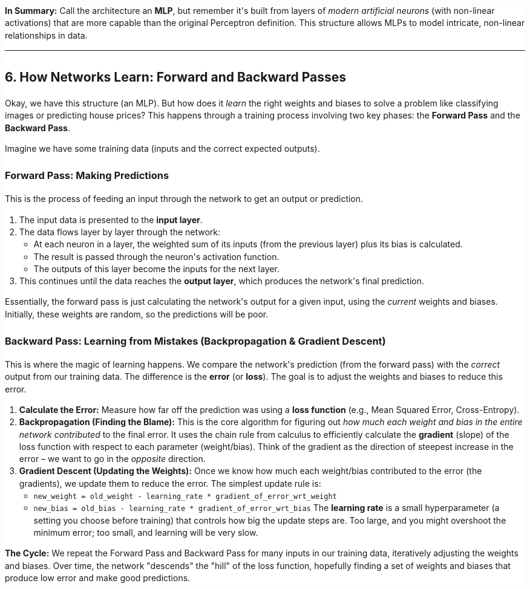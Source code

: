 **In Summary:** Call the architecture an **MLP**, but remember it's built from layers of *modern artificial neurons* (with non-linear activations) that are more capable than the original Perceptron definition. This structure allows MLPs to model intricate, non-linear relationships in data.


---

## 6. How Networks Learn: Forward and Backward Passes

Okay, we have this structure (an MLP). But how does it *learn* the right weights and biases to solve a problem like classifying images or predicting house prices? This happens through a training process involving two key phases: the **Forward Pass** and the **Backward Pass**.

Imagine we have some training data (inputs and the correct expected outputs).

### Forward Pass: Making Predictions

This is the process of feeding an input through the network to get an output or prediction.

1.  The input data is presented to the **input layer**.
2.  The data flows layer by layer through the network:
    *   At each neuron in a layer, the weighted sum of its inputs (from the previous layer) plus its bias is calculated.
    *   The result is passed through the neuron's activation function.
    *   The outputs of this layer become the inputs for the next layer.
3.  This continues until the data reaches the **output layer**, which produces the network's final prediction.

Essentially, the forward pass is just calculating the network's output for a given input, using the *current* weights and biases. Initially, these weights are random, so the predictions will be poor.

### Backward Pass: Learning from Mistakes (Backpropagation & Gradient Descent)

This is where the magic of learning happens. We compare the network's prediction (from the forward pass) with the *correct* output from our training data. The difference is the **error** (or **loss**). The goal is to adjust the weights and biases to reduce this error.

1.  **Calculate the Error:** Measure how far off the prediction was using a **loss function** (e.g., Mean Squared Error, Cross-Entropy).
2.  **Backpropagation (Finding the Blame):** This is the core algorithm for figuring out *how much each weight and bias in the entire network contributed* to the final error. It uses the chain rule from calculus to efficiently calculate the **gradient** (slope) of the loss function with respect to each parameter (weight/bias). Think of the gradient as the direction of steepest increase in the error – we want to go in the *opposite* direction.
3.  **Gradient Descent (Updating the Weights):** Once we know how much each weight/bias contributed to the error (the gradients), we update them to reduce the error. The simplest update rule is:
    *   `new_weight = old_weight - learning_rate * gradient_of_error_wrt_weight`
    *   `new_bias = old_bias - learning_rate * gradient_of_error_wrt_bias`
    The **learning rate** is a small hyperparameter (a setting you choose before training) that controls how big the update steps are. Too large, and you might overshoot the minimum error; too small, and learning will be very slow.

**The Cycle:** We repeat the Forward Pass and Backward Pass for many inputs in our training data, iteratively adjusting the weights and biases. Over time, the network "descends" the "hill" of the loss function, hopefully finding a set of weights and biases that produce low error and make good predictions.
